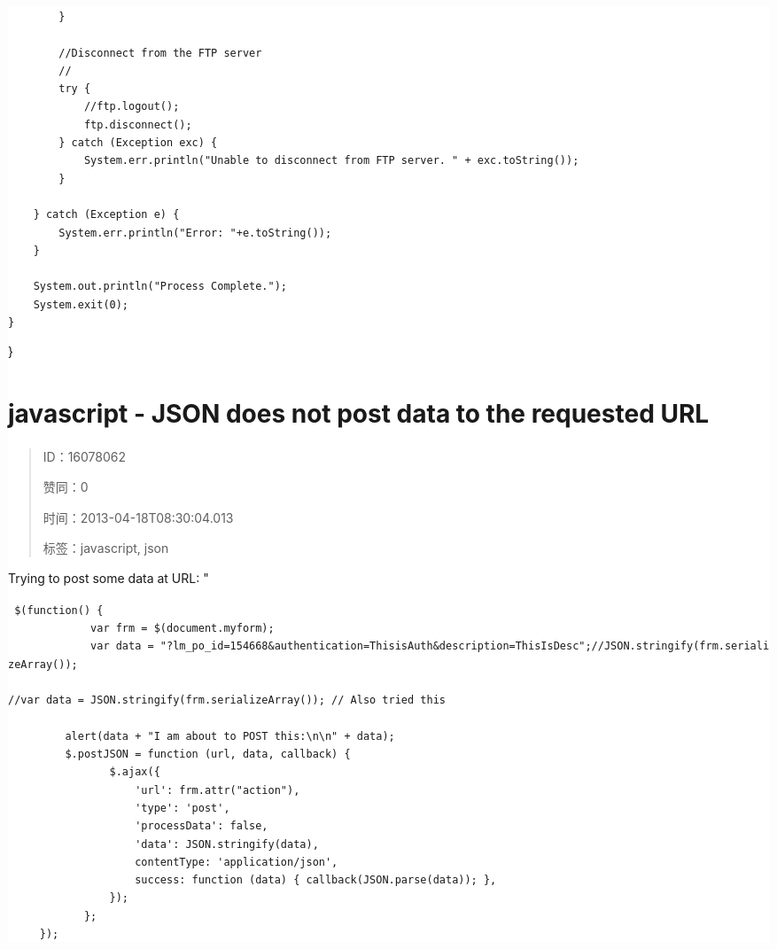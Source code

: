 ```
        }  

        //Disconnect from the FTP server  
        //  
        try {  
            //ftp.logout();  
            ftp.disconnect();  
        } catch (Exception exc) {  
            System.err.println("Unable to disconnect from FTP server. " + exc.toString());  
        }  

    } catch (Exception e) {  
        System.err.println("Error: "+e.toString());  
    }  

    System.out.println("Process Complete.");  
    System.exit(0);  
} 
```

}

# javascript - JSON does not post data to the requested URL

> ID：16078062
> 
> 赞同：0
> 
> 时间：2013-04-18T08:30:04.013
> 
> 标签：javascript, json

Trying to post some data at URL: "

```
 $(function() {
             var frm = $(document.myform);
             var data = "?lm_po_id=154668&authentication=ThisisAuth&description=ThisIsDesc";//JSON.stringify(frm.serializeArray());

//var data = JSON.stringify(frm.serializeArray()); // Also tried this

         alert(data + "I am about to POST this:\n\n" + data);
         $.postJSON = function (url, data, callback) {
                $.ajax({
                    'url': frm.attr("action"),
                    'type': 'post',
                    'processData': false,
                    'data': JSON.stringify(data),
                    contentType: 'application/json',
                    success: function (data) { callback(JSON.parse(data)); },
                });
            };
     }); 
```
